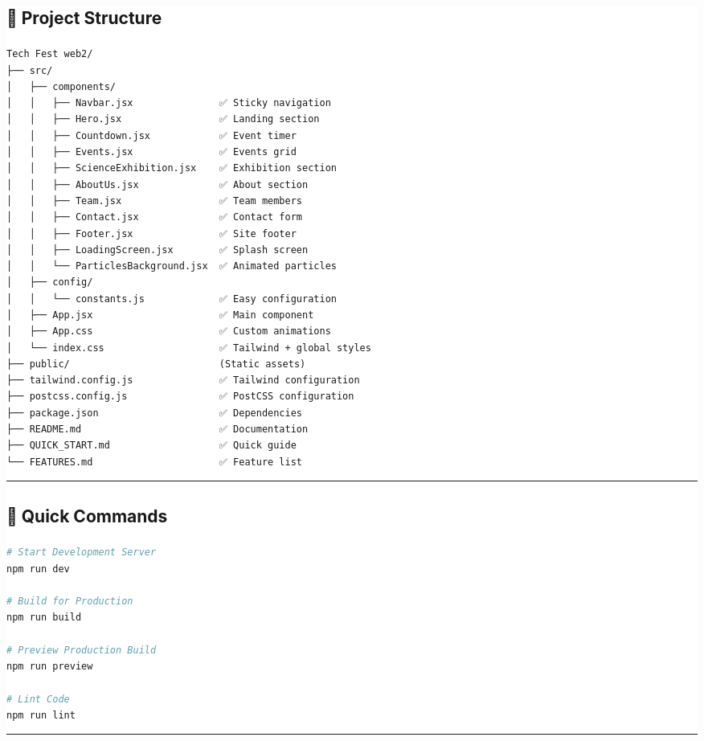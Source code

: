 
## 📁 Project Structure

```
Tech Fest web2/
├── src/
│   ├── components/
│   │   ├── Navbar.jsx               ✅ Sticky navigation
│   │   ├── Hero.jsx                 ✅ Landing section
│   │   ├── Countdown.jsx            ✅ Event timer
│   │   ├── Events.jsx               ✅ Events grid
│   │   ├── ScienceExhibition.jsx    ✅ Exhibition section
│   │   ├── AboutUs.jsx              ✅ About section
│   │   ├── Team.jsx                 ✅ Team members
│   │   ├── Contact.jsx              ✅ Contact form
│   │   ├── Footer.jsx               ✅ Site footer
│   │   ├── LoadingScreen.jsx        ✅ Splash screen
│   │   └── ParticlesBackground.jsx  ✅ Animated particles
│   ├── config/
│   │   └── constants.js             ✅ Easy configuration
│   ├── App.jsx                      ✅ Main component
│   ├── App.css                      ✅ Custom animations
│   └── index.css                    ✅ Tailwind + global styles
├── public/                          (Static assets)
├── tailwind.config.js               ✅ Tailwind configuration
├── postcss.config.js                ✅ PostCSS configuration
├── package.json                     ✅ Dependencies
├── README.md                        ✅ Documentation
├── QUICK_START.md                   ✅ Quick guide
└── FEATURES.md                      ✅ Feature list
```

---

## 🚀 Quick Commands

```bash
# Start Development Server
npm run dev

# Build for Production
npm run build

# Preview Production Build
npm run preview

# Lint Code
npm run lint
```

---
